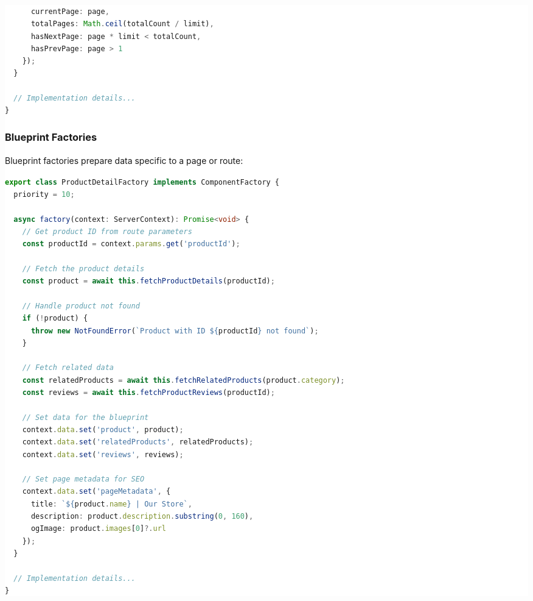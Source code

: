 ```typescript
      currentPage: page,
      totalPages: Math.ceil(totalCount / limit),
      hasNextPage: page * limit < totalCount,
      hasPrevPage: page > 1
    });
  }
  
  // Implementation details...
}
```

### Blueprint Factories

Blueprint factories prepare data specific to a page or route:

```typescript
export class ProductDetailFactory implements ComponentFactory {
  priority = 10;
  
  async factory(context: ServerContext): Promise<void> {
    // Get product ID from route parameters
    const productId = context.params.get('productId');
    
    // Fetch the product details
    const product = await this.fetchProductDetails(productId);
    
    // Handle product not found
    if (!product) {
      throw new NotFoundError(`Product with ID ${productId} not found`);
    }
    
    // Fetch related data
    const relatedProducts = await this.fetchRelatedProducts(product.category);
    const reviews = await this.fetchProductReviews(productId);
    
    // Set data for the blueprint
    context.data.set('product', product);
    context.data.set('relatedProducts', relatedProducts);
    context.data.set('reviews', reviews);
    
    // Set page metadata for SEO
    context.data.set('pageMetadata', {
      title: `${product.name} | Our Store`,
      description: product.description.substring(0, 160),
      ogImage: product.images[0]?.url
    });
  }
  
  // Implementation details...
}
```

